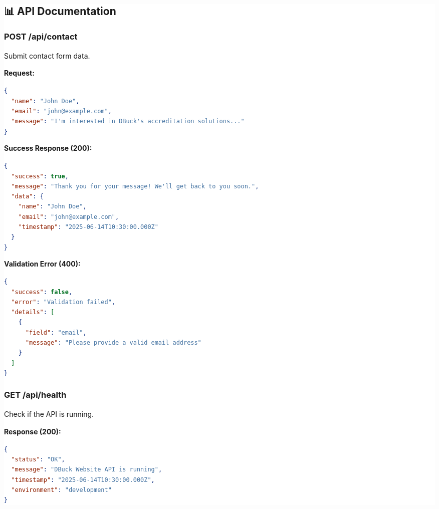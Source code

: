 ## 📊 API Documentation

### **POST /api/contact**
Submit contact form data.

**Request:**
```json
{
  "name": "John Doe",
  "email": "john@example.com",
  "message": "I'm interested in DBuck's accreditation solutions..."
}
```

**Success Response (200):**
```json
{
  "success": true,
  "message": "Thank you for your message! We'll get back to you soon.",
  "data": {
    "name": "John Doe",
    "email": "john@example.com",
    "timestamp": "2025-06-14T10:30:00.000Z"
  }
}
```

**Validation Error (400):**
```json
{
  "success": false,
  "error": "Validation failed",
  "details": [
    {
      "field": "email",
      "message": "Please provide a valid email address"
    }
  ]
}
```

### **GET /api/health**
Check if the API is running.

**Response (200):**
```json
{
  "status": "OK",
  "message": "DBuck Website API is running",
  "timestamp": "2025-06-14T10:30:00.000Z",
  "environment": "development"
}
```
